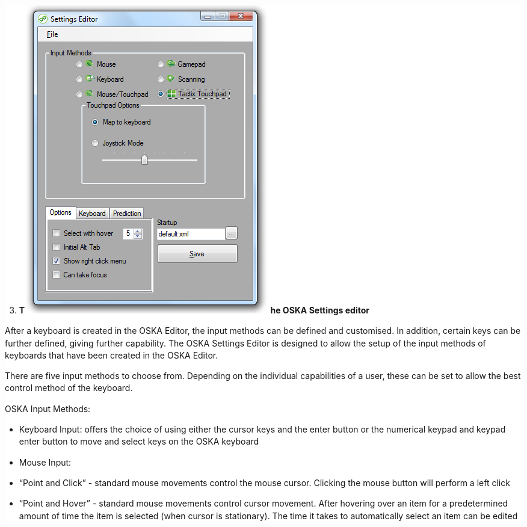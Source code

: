   
  

3.  **T![](./UserManual_html_a0a80aedc3d63427.png) he OSKA Settings editor**
    

After a keyboard is created in the OSKA Editor, the input methods can be defined and customised. In addition, certain keys can be further defined, giving further capability. The OSKA Settings Editor is designed to allow the setup of the input methods of keyboards that have been created in the OSKA Editor.

There are five input methods to choose from. Depending on the individual capabilities of a user, these can be set to allow the best control method of the keyboard.

  
  

  
OSKA Input Methods:

*   Keyboard Input: offers the choice of using either the cursor keys and the enter button or the numerical keypad and keypad enter button to move and select keys on the OSKA keyboard
    
*   Mouse Input:
    

  
  

*   “Point and Click” - standard mouse movements control the mouse cursor. Clicking the mouse button will perform a left click
    
*   “Point and Hover” - standard mouse movements control cursor movement. After hovering over an item for a predetermined amount of time the item is selected (when cursor is stationary). The time it takes to automatically select an item can be edited  
      